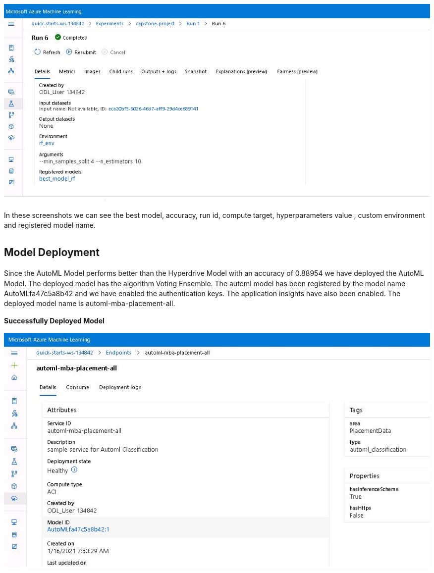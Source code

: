 ![BestModel](Images/Hyperdrive-BestModel-c.JPG "Best Model for Hyperdrive")

In these screenshots we can see the best model, accuracy, run id, compute target, hyperparameters value , custom environment and registered model name.

## Model Deployment
Since the AutoML Model performs better than the Hyperdrive Model with an accuracy of 0.88954 we have deployed the AutoML Model.
The deployed model has the algorithm Voting Ensemble. The automl model has been registered by the model name AutoMLfa47c5a8b42 and we have enabled the authentication keys. The application insights have also been enabled. The deployed model name is automl-mba-placement-all.

**Successfully Deployed Model**

![Deployed Model](Images/Model-Deployed-Automl-a.JPG "Deployed Model-Healthy")
